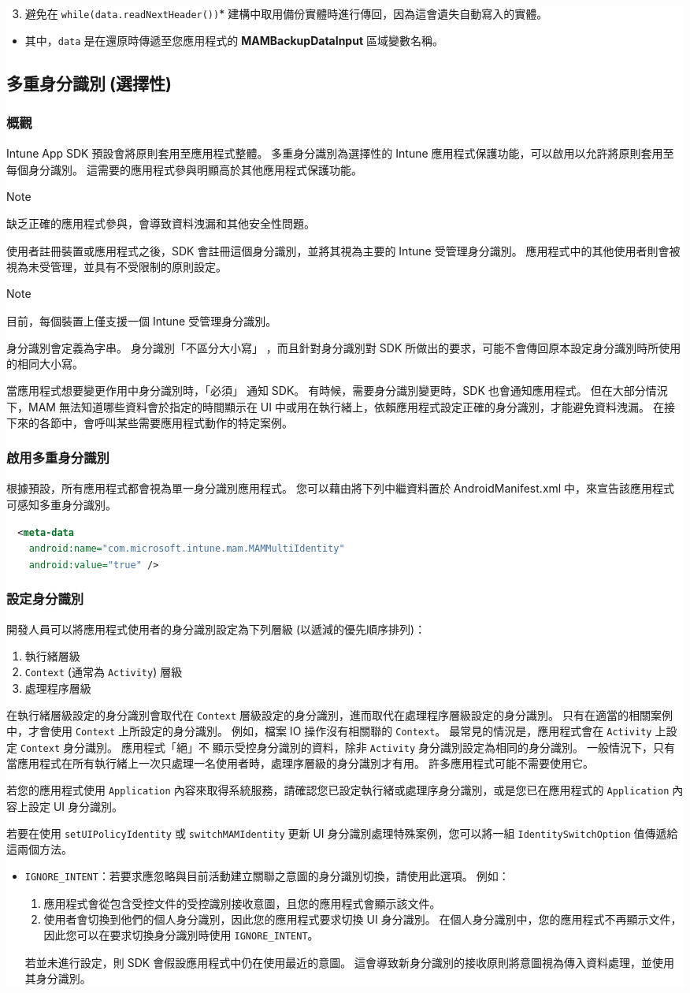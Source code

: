 3. 避免在 `while(data.readNextHeader())`* 建構中取用備份實體時進行傳回，因為這會遺失自動寫入的實體。

* 其中，`data` 是在還原時傳遞至您應用程式的 **MAMBackupDataInput** 區域變數名稱。

## <a name="multi-identity-optional"></a>多重身分識別 (選擇性)

### <a name="overview"></a>概觀
Intune App SDK 預設會將原則套用至應用程式整體。 多重身分識別為選擇性的 Intune 應用程式保護功能，可以啟用以允許將原則套用至每個身分識別。 這需要的應用程式參與明顯高於其他應用程式保護功能。

> [!NOTE]
> 缺乏正確的應用程式參與，會導致資料洩漏和其他安全性問題。

使用者註冊裝置或應用程式之後，SDK 會註冊這個身分識別，並將其視為主要的 Intune 受管理身分識別。 應用程式中的其他使用者則會被視為未受管理，並具有不受限制的原則設定。

> [!NOTE]
> 目前，每個裝置上僅支援一個 Intune 受管理身分識別。

身分識別會定義為字串。 身分識別「不區分大小寫」  ，而且針對身分識別對 SDK 所做出的要求，可能不會傳回原本設定身分識別時所使用的相同大小寫。

當應用程式想要變更作用中身分識別時，「必須」  通知 SDK。 有時候，需要身分識別變更時，SDK 也會通知應用程式。 但在大部分情況下，MAM 無法知道哪些資料會於指定的時間顯示在 UI 中或用在執行緒上，依賴應用程式設定正確的身分識別，才能避免資料洩漏。 在接下來的各節中，會呼叫某些需要應用程式動作的特定案例。

### <a name="enabling-multi-identity"></a>啟用多重身分識別

根據預設，所有應用程式都會視為單一身分識別應用程式。 您可以藉由將下列中繼資料置於 AndroidManifest.xml 中，來宣告該應用程式可感知多重身分識別。

```xml
  <meta-data
    android:name="com.microsoft.intune.mam.MAMMultiIdentity"
    android:value="true" />
```

### <a name="setting-the-identity"></a>設定身分識別

開發人員可以將應用程式使用者的身分識別設定為下列層級 (以遞減的優先順序排列)：

  1. 執行緒層級
  2. `Context` (通常為 `Activity`) 層級
  3. 處理程序層級

在執行緒層級設定的身分識別會取代在 `Context` 層級設定的身分識別，進而取代在處理程序層級設定的身分識別。 只有在適當的相關案例中，才會使用 `Context` 上所設定的身分識別。 例如，檔案 IO 操作沒有相關聯的 `Context`。 最常見的情況是，應用程式會在 `Activity` 上設定 `Context` 身分識別。 應用程式「絕」不  顯示受控身分識別的資料，除非 `Activity` 身分識別設定為相同的身分識別。 一般情況下，只有當應用程式在所有執行緒上一次只處理一名使用者時，處理序層級的身分識別才有用。 許多應用程式可能不需要使用它。

若您的應用程式使用 `Application` 內容來取得系統服務，請確認您已設定執行緒或處理序身分識別，或是您已在應用程式的 `Application` 內容上設定 UI 身分識別。

若要在使用 `setUIPolicyIdentity` 或 `switchMAMIdentity` 更新 UI 身分識別處理特殊案例，您可以將一組 `IdentitySwitchOption` 值傳遞給這兩個方法。

* `IGNORE_INTENT`：若要求應忽略與目前活動建立關聯之意圖的身分識別切換，請使用此選項。
  例如：

  1. 應用程式會從包含受控文件的受控識別接收意圖，且您的應用程式會顯示該文件。
  2. 使用者會切換到他們的個人身分識別，因此您的應用程式要求切換 UI 身分識別。 在個人身分識別中，您的應用程式不再顯示文件，因此您可以在要求切換身分識別時使用 `IGNORE_INTENT`。

  若並未進行設定，則 SDK 會假設應用程式中仍在使用最近的意圖。 這會導致新身分識別的接收原則將意圖視為傳入資料處理，並使用其身分識別。
